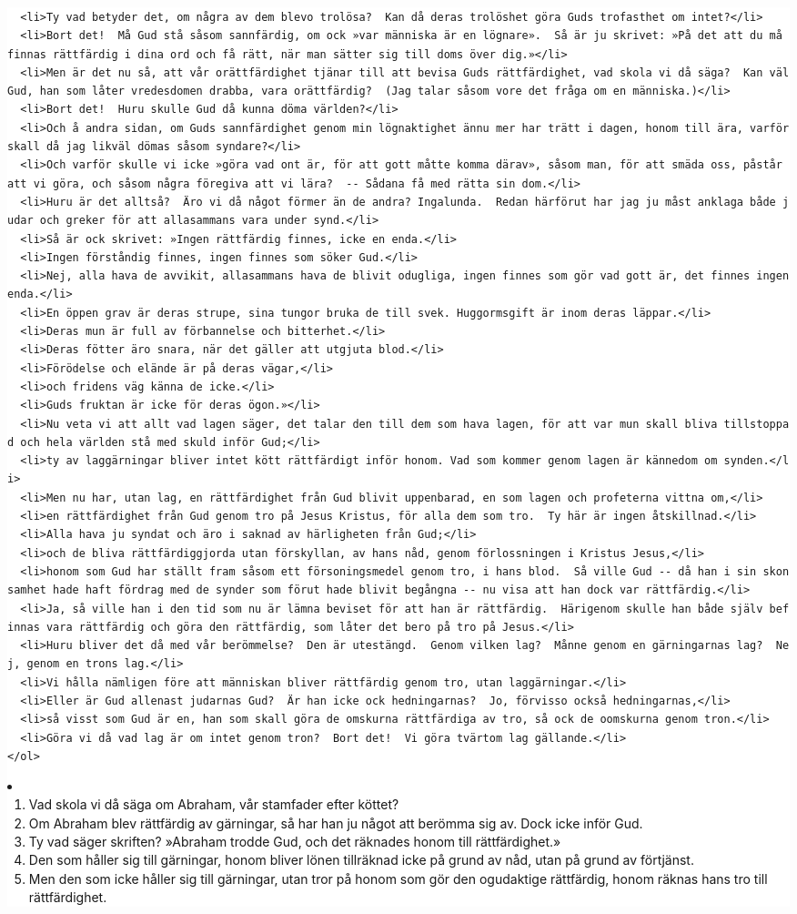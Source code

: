       <li>Ty vad betyder det, om några av dem blevo trolösa?  Kan då deras trolöshet göra Guds trofasthet om intet?</li>
      <li>Bort det!  Må Gud stå såsom sannfärdig, om ock »var människa är en lögnare».  Så är ju skrivet: »På det att du må finnas rättfärdig i dina ord och få rätt, när man sätter sig till doms över dig.»</li>
      <li>Men är det nu så, att vår orättfärdighet tjänar till att bevisa Guds rättfärdighet, vad skola vi då säga?  Kan väl Gud, han som låter vredesdomen drabba, vara orättfärdig?  (Jag talar såsom vore det fråga om en människa.)</li>
      <li>Bort det!  Huru skulle Gud då kunna döma världen?</li>
      <li>Och å andra sidan, om Guds sannfärdighet genom min lögnaktighet ännu mer har trätt i dagen, honom till ära, varför skall då jag likväl dömas såsom syndare?</li>
      <li>Och varför skulle vi icke »göra vad ont är, för att gott måtte komma därav», såsom man, för att smäda oss, påstår att vi göra, och såsom några föregiva att vi lära?  -- Sådana få med rätta sin dom.</li>
      <li>Huru är det alltså?  Äro vi då något förmer än de andra? Ingalunda.  Redan härförut har jag ju måst anklaga både judar och greker för att allasammans vara under synd.</li>
      <li>Så är ock skrivet: »Ingen rättfärdig finnes, icke en enda.</li>
      <li>Ingen förståndig finnes, ingen finnes som söker Gud.</li>
      <li>Nej, alla hava de avvikit, allasammans hava de blivit odugliga, ingen finnes som gör vad gott är, det finnes ingen enda.</li>
      <li>En öppen grav är deras strupe, sina tungor bruka de till svek. Huggormsgift är inom deras läppar.</li>
      <li>Deras mun är full av förbannelse och bitterhet.</li>
      <li>Deras fötter äro snara, när det gäller att utgjuta blod.</li>
      <li>Förödelse och elände är på deras vägar,</li>
      <li>och fridens väg känna de icke.</li>
      <li>Guds fruktan är icke för deras ögon.»</li>
      <li>Nu veta vi att allt vad lagen säger, det talar den till dem som hava lagen, för att var mun skall bliva tillstoppad och hela världen stå med skuld inför Gud;</li>
      <li>ty av laggärningar bliver intet kött rättfärdigt inför honom. Vad som kommer genom lagen är kännedom om synden.</li>
      <li>Men nu har, utan lag, en rättfärdighet från Gud blivit uppenbarad, en som lagen och profeterna vittna om,</li>
      <li>en rättfärdighet från Gud genom tro på Jesus Kristus, för alla dem som tro.  Ty här är ingen åtskillnad.</li>
      <li>Alla hava ju syndat och äro i saknad av härligheten från Gud;</li>
      <li>och de bliva rättfärdiggjorda utan förskyllan, av hans nåd, genom förlossningen i Kristus Jesus,</li>
      <li>honom som Gud har ställt fram såsom ett försoningsmedel genom tro, i hans blod.  Så ville Gud -- då han i sin skonsamhet hade haft fördrag med de synder som förut hade blivit begångna -- nu visa att han dock var rättfärdig.</li>
      <li>Ja, så ville han i den tid som nu är lämna beviset för att han är rättfärdig.  Härigenom skulle han både själv befinnas vara rättfärdig och göra den rättfärdig, som låter det bero på tro på Jesus.</li>
      <li>Huru bliver det då med vår berömmelse?  Den är utestängd.  Genom vilken lag?  Månne genom en gärningarnas lag?  Nej, genom en trons lag.</li>
      <li>Vi hålla nämligen före att människan bliver rättfärdig genom tro, utan laggärningar.</li>
      <li>Eller är Gud allenast judarnas Gud?  Är han icke ock hedningarnas?  Jo, förvisso också hedningarnas,</li>
      <li>så visst som Gud är en, han som skall göra de omskurna rättfärdiga av tro, så ock de oomskurna genom tron.</li>
      <li>Göra vi då vad lag är om intet genom tron?  Bort det!  Vi göra tvärtom lag gällande.</li>
    </ol>
  </li>
  <li>
    <ol>
      <li>Vad skola vi då säga om Abraham, vår stamfader efter köttet?</li>
      <li>Om Abraham blev rättfärdig av gärningar, så har han ju något att berömma sig av.  Dock icke inför Gud.</li>
      <li>Ty vad säger skriften?  »Abraham trodde Gud, och det räknades honom till rättfärdighet.»</li>
      <li>Den som håller sig till gärningar, honom bliver lönen tillräknad icke på grund av nåd, utan på grund av förtjänst.</li>
      <li>Men den som icke håller sig till gärningar, utan tror på honom som gör den ogudaktige rättfärdig, honom räknas hans tro till rättfärdighet.</li>
